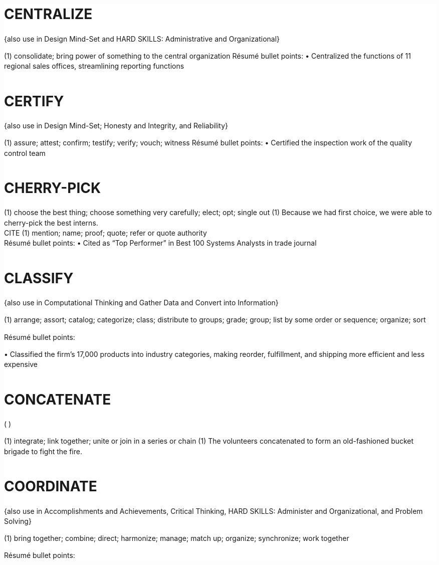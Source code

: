 # CENTRALIZE

{also use in Design Mind-Set and HARD SKILLS: Administrative and Organizational}

(1) consolidate; bring power of something to the central organization Résumé bullet points: • Centralized the functions of 11 regional sales offices, streamlining reporting functions

# CERTIFY

{also use in Design Mind-Set; Honesty and Integrity, and Reliability}

(1) assure; attest; confirm; testify; verify; vouch; witness Résumé bullet points: • Certified the inspection work of the quality control team

# CHERRY-PICK

(1) choose the best thing; choose something very carefully; elect; opt; single out (1) Because we had first choice, we were able to cherry-pick the best interns.   
CITE (1) mention; name; proof; quote; refer or quote authority   
Résumé bullet points: • Cited as “Top Performer” in Best 100 Systems Analysts in trade journal

# CLASSIFY

{also use in Computational Thinking and Gather Data and Convert into Information}

(1) arrange; assort; catalog; categorize; class; distribute to groups; grade; group; list by some order or sequence; organize; sort

Résumé bullet points:

• Classified the firm’s 17,000 products into industry categories, making reorder, fulfillment, and shipping more efficient and less expensive

# CONCATENATE

( )

(1) integrate; link together; unite or join in a series or chain (1) The volunteers concatenated to form an old-fashioned bucket brigade to fight the fire.

# COORDINATE

{also use in Accomplishments and Achievements, Critical Thinking, HARD SKILLS: Administer and Organizational, and Problem Solving}

(1) bring together; combine; direct; harmonize; manage; match up; organize; synchronize; work together

Résumé bullet points:
